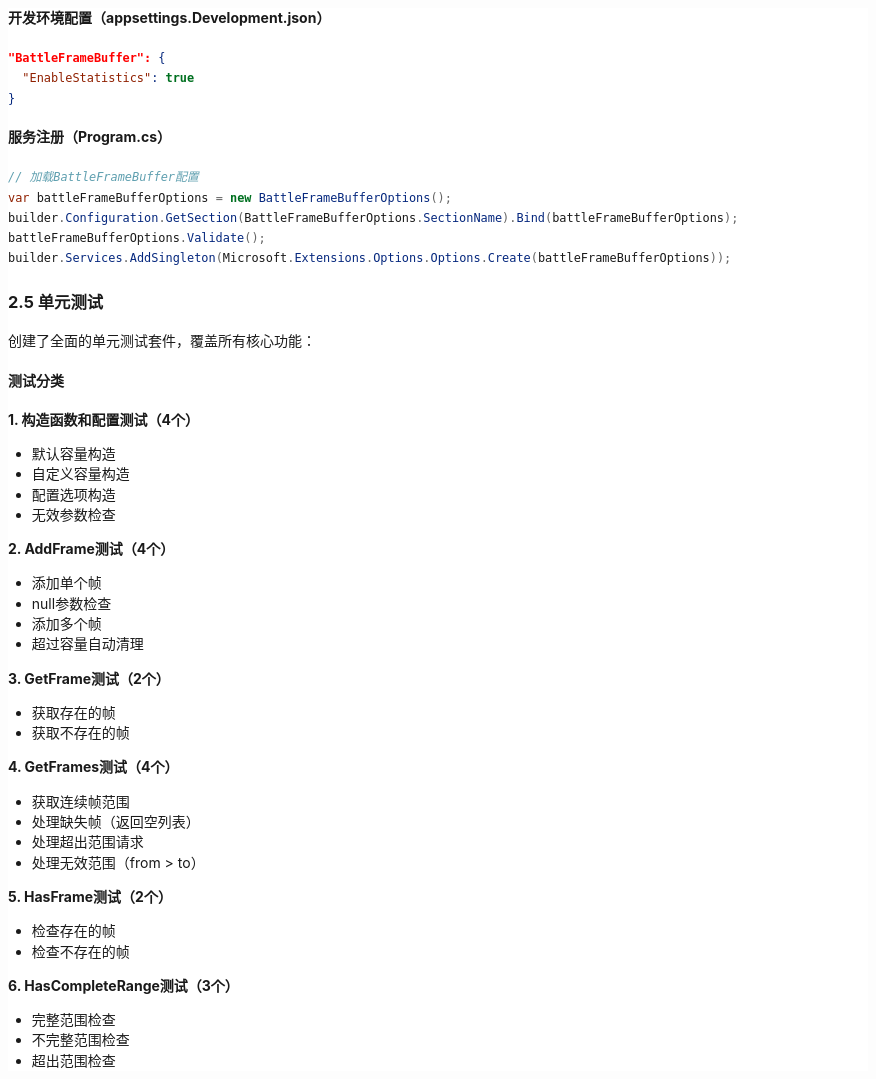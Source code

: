 #### 开发环境配置（appsettings.Development.json）
```json
"BattleFrameBuffer": {
  "EnableStatistics": true
}
```

#### 服务注册（Program.cs）
```csharp
// 加载BattleFrameBuffer配置
var battleFrameBufferOptions = new BattleFrameBufferOptions();
builder.Configuration.GetSection(BattleFrameBufferOptions.SectionName).Bind(battleFrameBufferOptions);
battleFrameBufferOptions.Validate();
builder.Services.AddSingleton(Microsoft.Extensions.Options.Options.Create(battleFrameBufferOptions));
```

### 2.5 单元测试

创建了全面的单元测试套件，覆盖所有核心功能：

#### 测试分类

**1. 构造函数和配置测试（4个）**
- 默认容量构造
- 自定义容量构造
- 配置选项构造
- 无效参数检查

**2. AddFrame测试（4个）**
- 添加单个帧
- null参数检查
- 添加多个帧
- 超过容量自动清理

**3. GetFrame测试（2个）**
- 获取存在的帧
- 获取不存在的帧

**4. GetFrames测试（4个）**
- 获取连续帧范围
- 处理缺失帧（返回空列表）
- 处理超出范围请求
- 处理无效范围（from > to）

**5. HasFrame测试（2个）**
- 检查存在的帧
- 检查不存在的帧

**6. HasCompleteRange测试（3个）**
- 完整范围检查
- 不完整范围检查
- 超出范围检查
